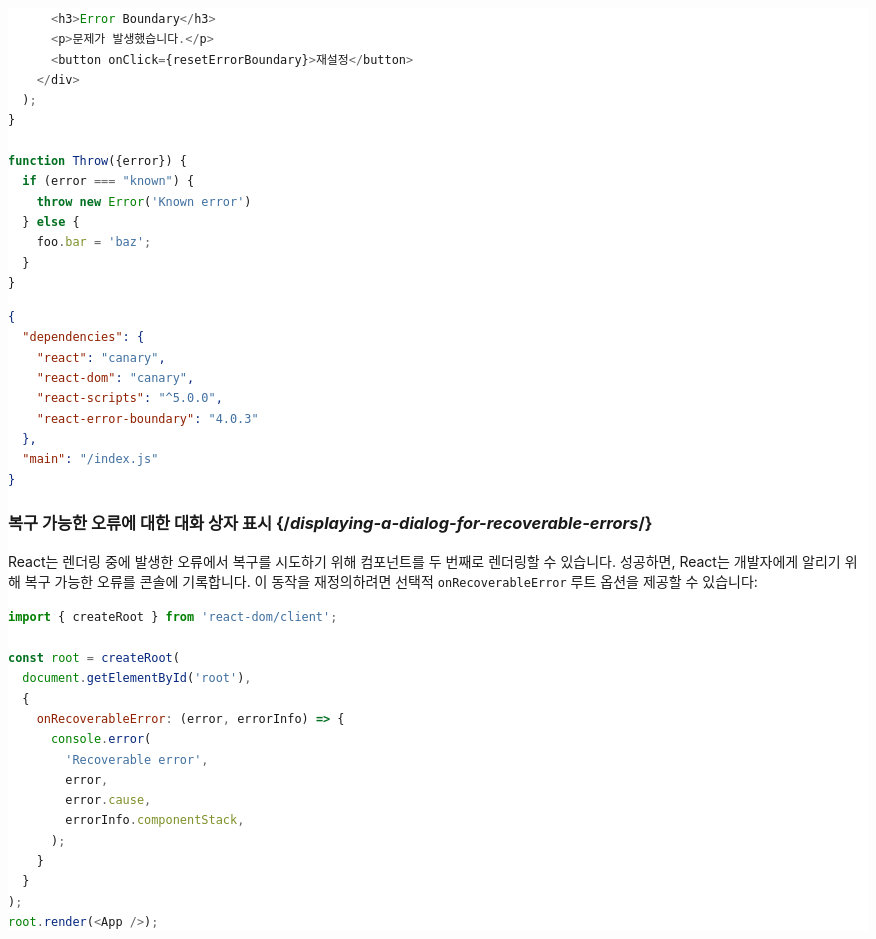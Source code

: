 ```js src/App.js
      <h3>Error Boundary</h3>
      <p>문제가 발생했습니다.</p>
      <button onClick={resetErrorBoundary}>재설정</button>
    </div>
  );
}

function Throw({error}) {
  if (error === "known") {
    throw new Error('Known error')
  } else {
    foo.bar = 'baz';
  }
}
```

```json package.json hidden
{
  "dependencies": {
    "react": "canary",
    "react-dom": "canary",
    "react-scripts": "^5.0.0",
    "react-error-boundary": "4.0.3"
  },
  "main": "/index.js"
}
```

</Sandpack>

### 복구 가능한 오류에 대한 대화 상자 표시 {/*displaying-a-dialog-for-recoverable-errors*/}

React는 렌더링 중에 발생한 오류에서 복구를 시도하기 위해 컴포넌트를 두 번째로 렌더링할 수 있습니다. 성공하면, React는 개발자에게 알리기 위해 복구 가능한 오류를 콘솔에 기록합니다. 이 동작을 재정의하려면 선택적 `onRecoverableError` 루트 옵션을 제공할 수 있습니다:

```js [[1, 6, "onRecoverableError"], [2, 6, "error", 1], [3, 10, "error.cause"], [4, 6, "errorInfo"], [5, 11, "componentStack"]]
import { createRoot } from 'react-dom/client';

const root = createRoot(
  document.getElementById('root'),
  {
    onRecoverableError: (error, errorInfo) => {
      console.error(
        'Recoverable error',
        error,
        error.cause,
        errorInfo.componentStack,
      );
    }
  }
);
root.render(<App />);
```
